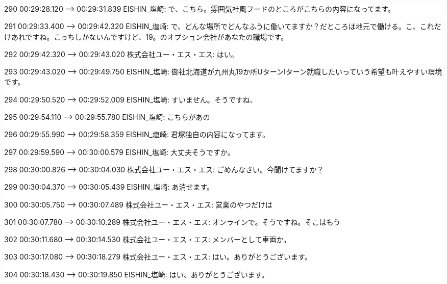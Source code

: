 290
00:29:28.120 --> 00:29:31.839
EISHIN_塩崎: で、こちら。雰囲気社風フードのところがこちらの内容になってます。

291
00:29:33.400 --> 00:29:42.320
EISHIN_塩崎: で、どんな場所でどんなふうに働いてますか？だところは地元で働ける。こ、これだけあれですね。こっちしかないんですけど、19。のオプション会社があなたの職場です。

292
00:29:42.320 --> 00:29:43.020
株式会社ユー・エス・エス: はい。

293
00:29:43.020 --> 00:29:49.750
EISHIN_塩崎: 御社北海道が九州丸19か所UターンIターン就職したいっていう希望も叶えやすい環境です。

294
00:29:50.520 --> 00:29:52.009
EISHIN_塩崎: すいません。そうですね、

295
00:29:54.110 --> 00:29:55.780
EISHIN_塩崎: こちらがあの

296
00:29:55.990 --> 00:29:58.359
EISHIN_塩崎: 君塚独自の内容になってます。

297
00:29:59.590 --> 00:30:00.579
EISHIN_塩崎: 大丈夫そうですか。

298
00:30:00.826 --> 00:30:04.030
株式会社ユー・エス・エス: ごめんなさい。今聞けてますか？

299
00:30:04.370 --> 00:30:05.439
EISHIN_塩崎: あ消せます。

300
00:30:05.750 --> 00:30:07.489
株式会社ユー・エス・エス: 営業のやつだけは

301
00:30:07.780 --> 00:30:10.289
株式会社ユー・エス・エス: オンラインで。そうですね。そこはもう

302
00:30:11.680 --> 00:30:14.530
株式会社ユー・エス・エス: メンバーとして車両か。

303
00:30:17.080 --> 00:30:18.279
株式会社ユー・エス・エス: はい。ありがとうございます。

304
00:30:18.430 --> 00:30:19.850
EISHIN_塩崎: はい、ありがとうございます。
